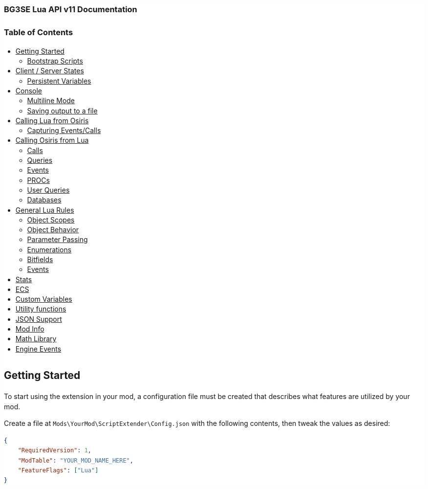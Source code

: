 
### BG3SE Lua API v11 Documentation

### Table of Contents  
 - [Getting Started](#getting-started)
    - [Bootstrap Scripts](#bootstrap-scripts)
 - [Client / Server States](#client-server)
    - [Persistent Variables](#persistent-vars)
 - [Console](#console)
    - [Multiline Mode](#multiline-mode)
    - [Saving output to a file](#save-console-output)
 - [Calling Lua from Osiris](#calling-lua-from-osiris)
    * [Capturing Events/Calls](#l2o_captures)
 - [Calling Osiris from Lua](#calling-osiris-from-lua)
    * [Calls](#o2l_calls)
    * [Queries](#o2l_queries)
    * [Events](#o2l_events)
    * [PROCs](#o2l_procs)
    * [User Queries](#o2l_qrys)
    * [Databases](#o2l_dbs)
 - [General Lua Rules](#lua-general)
    * [Object Scopes](#lua-scopes)
    * [Object Behavior](#lua-objects)
    * [Parameter Passing](#lua-parameters)
    * [Enumerations](#lua-enumerations)
    * [Bitfields](#lua-bitfields)
    * [Events](#lua-events)
 - [Stats](#stats)
 - [ECS](#ecs)
 - [Custom Variables](#custom-variables)
 - [Utility functions](#ext-utility)
 - [JSON Support](#json-support)
 - [Mod Info](#mod-info)
 - [Math Library](#math)
 - [Engine Events](#engine-events)


<a id="getting-started"></a>
## Getting Started

To start using the extension in your mod, a configuration file must be created that describes what features are utilized by your mod.

Create a file at `Mods\YourMod\ScriptExtender\Config.json` with the following contents, then tweak the values as desired:
```json
{
    "RequiredVersion": 1,
    "ModTable": "YOUR_MOD_NAME_HERE",
    "FeatureFlags": ["Lua"]
}
```
